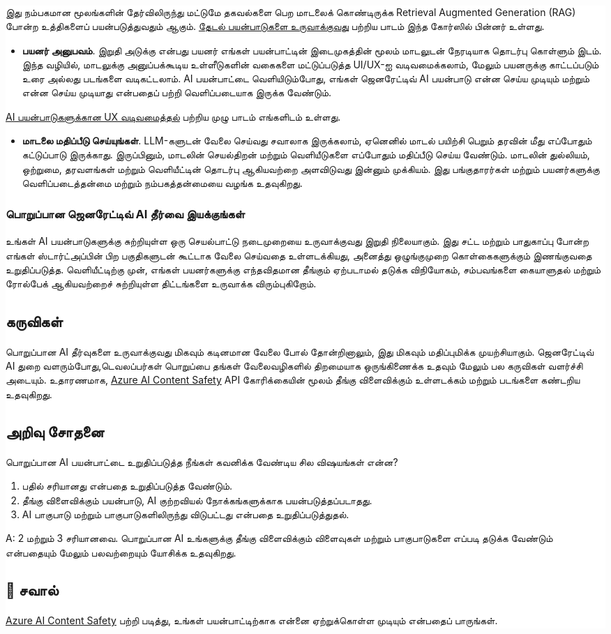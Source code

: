 இது நம்பகமான மூலங்களின் தேர்விலிருந்து மட்டுமே தகவல்களை பெற மாடலைக் கொண்டிருக்க Retrieval Augmented Generation (RAG) போன்ற உத்திகளைப் பயன்படுத்துவதும் ஆகும். [தேடல் பயன்பாடுகளை உருவாக்குவது](../08-building-search-applications/README.md?WT.mc_id=academic-105485-koreyst) பற்றிய பாடம் இந்த கோர்ஸில் பின்னர் உள்ளது.

- **பயனர் அனுபவம்**. இறுதி அடுக்கு என்பது பயனர் எங்கள் பயன்பாட்டின் இடைமுகத்தின் மூலம் மாடலுடன் நேரடியாக தொடர்பு கொள்ளும் இடம். இந்த வழியில், மாடலுக்கு அனுப்பக்கூடிய உள்ளீடுகளின் வகைகளை மட்டுப்படுத்த UI/UX-ஐ வடிவமைக்கலாம், மேலும் பயனருக்கு காட்டப்படும் உரை அல்லது படங்களை வடிகட்டலாம். AI பயன்பாட்டை வெளியிடும்போது, ​​எங்கள் ஜெனரேட்டிவ் AI பயன்பாடு என்ன செய்ய முடியும் மற்றும் என்ன செய்ய முடியாது என்பதைப் பற்றி வெளிப்படையாக இருக்க வேண்டும்.

[AI பயன்பாடுகளுக்கான UX வடிவமைத்தல்](../12-designing-ux-for-ai-applications/README.md?WT.mc_id=academic-105485-koreyst) பற்றிய முழு பாடம் எங்களிடம் உள்ளது.

- **மாடலை மதிப்பீடு செய்யுங்கள்**. LLM-களுடன் வேலை செய்வது சவாலாக இருக்கலாம், ஏனெனில் மாடல் பயிற்சி பெறும் தரவின் மீது எப்போதும் கட்டுப்பாடு இருக்காது. இருப்பினும், மாடலின் செயல்திறன் மற்றும் வெளியீடுகளை எப்போதும் மதிப்பீடு செய்ய வேண்டும். மாடலின் துல்லியம், ஒற்றுமை, தரவளங்கள் மற்றும் வெளியீட்டின் தொடர்பு ஆகியவற்றை அளவிடுவது இன்னும் முக்கியம். இது பங்குதாரர்கள் மற்றும் பயனர்களுக்கு வெளிப்படைத்தன்மை மற்றும் நம்பகத்தன்மையை வழங்க உதவுகிறது.

### பொறுப்பான ஜெனரேட்டிவ் AI தீர்வை இயக்குங்கள்

உங்கள் AI பயன்பாடுகளுக்கு சுற்றியுள்ள ஒரு செயல்பாட்டு நடைமுறையை உருவாக்குவது இறுதி நிலையாகும். இது சட்ட மற்றும் பாதுகாப்பு போன்ற எங்கள் ஸ்டார்ட்அப்பின் பிற பகுதிகளுடன் கூட்டாக வேலை செய்வதை உள்ளடக்கியது, அனைத்து ஒழுங்குமுறை கொள்கைகளுக்கும் இணங்குவதை உறுதிப்படுத்த. வெளியீட்டிற்கு முன், எங்கள் பயனர்களுக்கு எந்தவிதமான தீங்கும் ஏற்படாமல் தடுக்க விநியோகம், சம்பவங்களை கையாளுதல் மற்றும் ரோல்பேக் ஆகியவற்றைச் சுற்றியுள்ள திட்டங்களை உருவாக்க விரும்புகிறோம்.

## கருவிகள்

பொறுப்பான AI தீர்வுகளை உருவாக்குவது மிகவும் கடினமான வேலை போல் தோன்றினாலும், இது மிகவும் மதிப்புமிக்க முயற்சியாகும். ஜெனரேட்டிவ் AI துறை வளரும்போது, ​​டெவலப்பர்கள் பொறுப்பை தங்கள் வேலைவழிகளில் திறமையாக ஒருங்கிணைக்க உதவும் மேலும் பல கருவிகள் வளர்ச்சி அடையும். உதாரணமாக, [Azure AI Content Safety](https://learn.microsoft.com/azure/ai-services/content-safety/overview?WT.mc_id=academic-105485-koreyst) API கோரிக்கையின் மூலம் தீங்கு விளைவிக்கும் உள்ளடக்கம் மற்றும் படங்களை கண்டறிய உதவுகிறது.

## அறிவு சோதனை

பொறுப்பான AI பயன்பாட்டை உறுதிப்படுத்த நீங்கள் கவனிக்க வேண்டிய சில விஷயங்கள் என்ன?

1. பதில் சரியானது என்பதை உறுதிப்படுத்த வேண்டும்.
1. தீங்கு விளைவிக்கும் பயன்பாடு, AI குற்றவியல் நோக்கங்களுக்காக பயன்படுத்தப்படாதது.
1. AI பாகுபாடு மற்றும் பாகுபாடுகளிலிருந்து விடுபட்டது என்பதை உறுதிப்படுத்துதல்.

A: 2 மற்றும் 3 சரியானவை. பொறுப்பான AI உங்களுக்கு தீங்கு விளைவிக்கும் விளைவுகள் மற்றும் பாகுபாடுகளை எப்படி தடுக்க வேண்டும் என்பதையும் மேலும் பலவற்றையும் யோசிக்க உதவுகிறது.

## 🚀 சவால்

[Azure AI Content Safety](https://learn.microsoft.com/azure/ai-services/content-safety/overview?WT.mc_id=academic-105485-koreyst) பற்றி படித்து, உங்கள் பயன்பாட்டிற்காக என்னை ஏற்றுக்கொள்ள முடியும் என்பதைப் பாருங்கள்.
